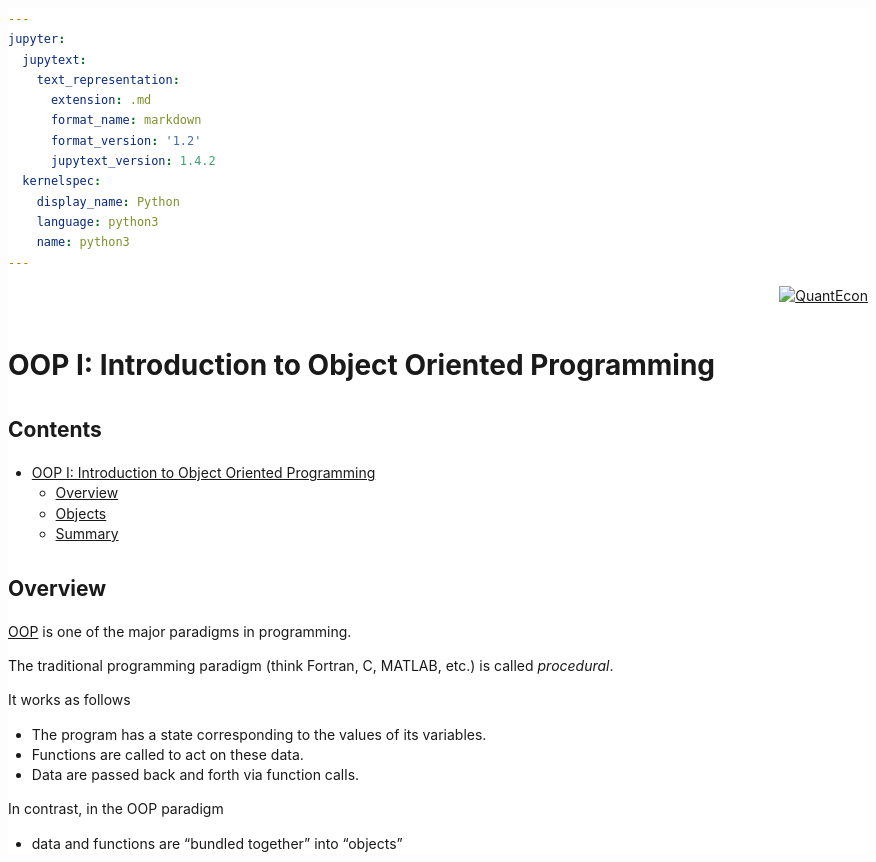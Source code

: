 ```yaml
---
jupyter:
  jupytext:
    text_representation:
      extension: .md
      format_name: markdown
      format_version: '1.2'
      jupytext_version: 1.4.2
  kernelspec:
    display_name: Python
    language: python3
    name: python3
---
```



<a id='oop-intro'></a>
<div id="qe-notebook-header" align="right" style="text-align:right;">
        <a href="https://quantecon.org/" title="quantecon.org">
                <img style="width:250px;display:inline;" width="250px" src="https://assets.quantecon.org/img/qe-menubar-logo.svg" alt="QuantEcon">
        </a>
</div>


# OOP I: Introduction to Object Oriented Programming


## Contents

- [OOP I: Introduction to Object Oriented Programming](#OOP-I:-Introduction-to-Object-Oriented-Programming)  
  - [Overview](#Overview)  
  - [Objects](#Objects)  
  - [Summary](#Summary)  


## Overview

[OOP](https://en.wikipedia.org/wiki/Object-oriented_programming) is one of the major paradigms in programming.

The traditional programming paradigm (think Fortran, C, MATLAB, etc.) is called *procedural*.

It works as follows

- The program has a state corresponding to the values of its variables.  
- Functions are called to act on these data.  
- Data are passed back and forth via function calls.  


In contrast, in the OOP paradigm

- data and functions are “bundled together” into “objects”  
